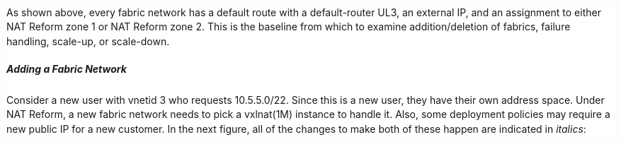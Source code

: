 As shown above, every fabric network has a default route with a
default-router UL3, an external IP, and an assignment to either NAT Reform
zone 1 or NAT Reform zone 2.  This is the baseline from which to examine
addition/deletion of fabrics, failure handling, scale-up, or scale-down.

##### Adding a Fabric Network

Consider a new user with vnetid 3 who requests 10.5.5.0/22.  Since this is a
new user, they have their own address space.  Under NAT Reform, a new fabric
network needs to pick a vxlnat(1M) instance to handle it.  Also, some
deployment policies may require a new public IP for a new customer.  In the
next figure, all of the changes to make both of these happen are indicated in
*italics*:

